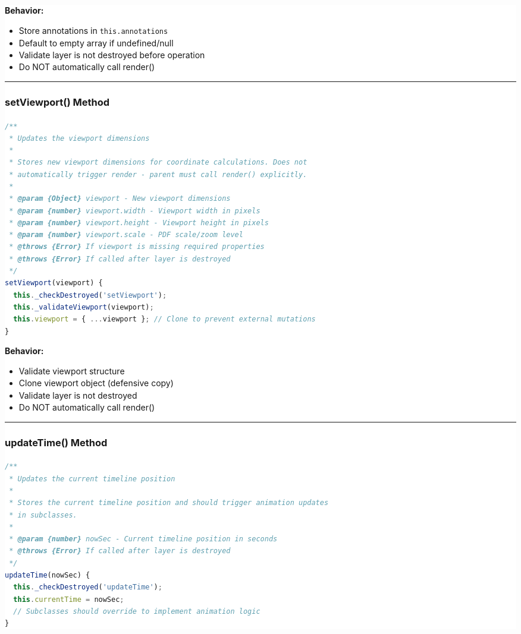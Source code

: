 **Behavior:**
- Store annotations in `this.annotations`
- Default to empty array if undefined/null
- Validate layer is not destroyed before operation
- Do NOT automatically call render()

---

### setViewport() Method

```javascript
/**
 * Updates the viewport dimensions
 *
 * Stores new viewport dimensions for coordinate calculations. Does not
 * automatically trigger render - parent must call render() explicitly.
 *
 * @param {Object} viewport - New viewport dimensions
 * @param {number} viewport.width - Viewport width in pixels
 * @param {number} viewport.height - Viewport height in pixels
 * @param {number} viewport.scale - PDF scale/zoom level
 * @throws {Error} If viewport is missing required properties
 * @throws {Error} If called after layer is destroyed
 */
setViewport(viewport) {
  this._checkDestroyed('setViewport');
  this._validateViewport(viewport);
  this.viewport = { ...viewport }; // Clone to prevent external mutations
}
```

**Behavior:**
- Validate viewport structure
- Clone viewport object (defensive copy)
- Validate layer is not destroyed
- Do NOT automatically call render()

---

### updateTime() Method

```javascript
/**
 * Updates the current timeline position
 *
 * Stores the current timeline position and should trigger animation updates
 * in subclasses.
 *
 * @param {number} nowSec - Current timeline position in seconds
 * @throws {Error} If called after layer is destroyed
 */
updateTime(nowSec) {
  this._checkDestroyed('updateTime');
  this.currentTime = nowSec;
  // Subclasses should override to implement animation logic
}
```
